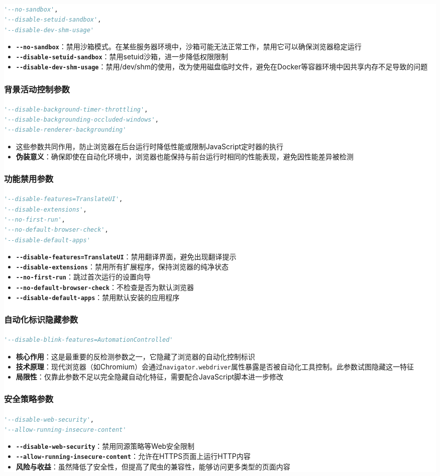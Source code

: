 ```python
'--no-sandbox',
'--disable-setuid-sandbox', 
'--disable-dev-shm-usage'
```

- **`--no-sandbox`**：禁用沙箱模式。在某些服务器环境中，沙箱可能无法正常工作，禁用它可以确保浏览器稳定运行
- **`--disable-setuid-sandbox`**：禁用setuid沙箱，进一步降低权限限制
- **`--disable-dev-shm-usage`**：禁用/dev/shm的使用，改为使用磁盘临时文件，避免在Docker等容器环境中因共享内存不足导致的问题

### 背景活动控制参数

```python
'--disable-background-timer-throttling',
'--disable-backgrounding-occluded-windows',
'--disable-renderer-backgrounding'
```

- 这些参数共同作用，防止浏览器在后台运行时降低性能或限制JavaScript定时器的执行
- **伪装意义**：确保即使在自动化环境中，浏览器也能保持与前台运行时相同的性能表现，避免因性能差异被检测

### 功能禁用参数

```python
'--disable-features=TranslateUI',
'--disable-extensions',
'--no-first-run',
'--no-default-browser-check',
'--disable-default-apps'
```

- **`--disable-features=TranslateUI`**：禁用翻译界面，避免出现翻译提示
- **`--disable-extensions`**：禁用所有扩展程序，保持浏览器的纯净状态
- **`--no-first-run`**：跳过首次运行的设置向导
- **`--no-default-browser-check`**：不检查是否为默认浏览器
- **`--disable-default-apps`**：禁用默认安装的应用程序

### 自动化标识隐藏参数

```python
'--disable-blink-features=AutomationControlled'
```

- **核心作用**：这是最重要的反检测参数之一，它隐藏了浏览器的自动化控制标识
- **技术原理**：现代浏览器（如Chromium）会通过`navigator.webdriver`属性暴露是否被自动化工具控制。此参数试图隐藏这一特征
- **局限性**：仅靠此参数不足以完全隐藏自动化特征，需要配合JavaScript脚本进一步修改

### 安全策略参数

```python
'--disable-web-security', 
'--allow-running-insecure-content'
```

- **`--disable-web-security`**：禁用同源策略等Web安全限制
- **`--allow-running-insecure-content`**：允许在HTTPS页面上运行HTTP内容
- **风险与收益**：虽然降低了安全性，但提高了爬虫的兼容性，能够访问更多类型的页面内容
